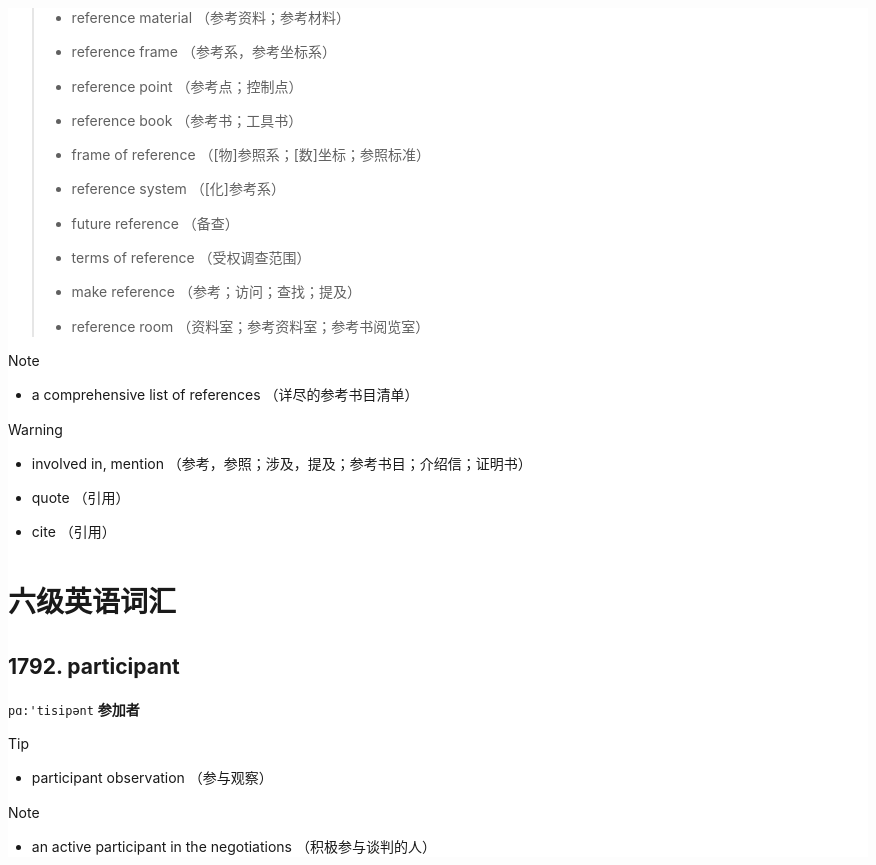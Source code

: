 >
> - reference material （参考资料；参考材料）
>
> - reference frame （参考系，参考坐标系）
>
> - reference point （参考点；控制点）
>
> - reference book （参考书；工具书）
>
> - frame of reference （[物]参照系；[数]坐标；参照标准）
>
> - reference system （[化]参考系）
>
> - future reference （备查）
>
> - terms of reference （受权调查范围）
>
> - make reference （参考；访问；查找；提及）
>
> - reference room （资料室；参考资料室；参考书阅览室）
>

> [!NOTE]
>
> - a comprehensive list of references （详尽的参考书目清单）
>

> [!WARNING]
>
> - involved in, mention （参考，参照；涉及，提及；参考书目；介绍信；证明书）
>
> - quote （引用）
>
> - cite （引用）
>

# 六级英语词汇

## 1792. participant

`pɑ:'tisipənt`  **参加者**

> [!TIP]
>
> - participant observation （参与观察）
>

> [!NOTE]
>
> - an active participant in the negotiations （积极参与谈判的人）
>
